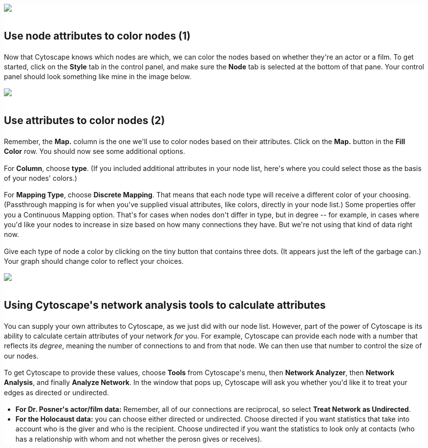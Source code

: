 ![][4]

[4]: images/working-with-attributes/what-happened-.png

## Use node attributes to color nodes (1)

Now that Cytoscape knows which nodes are which, we can color the nodes based on whether they're an actor or a film. To get started, click on the **Style** tab in the control panel, and make sure the **Node** tab is selected at the bottom of that pane. Your control panel should look something like mine in the image below.

![][5]

[5]: images/working-with-attributes/use-node-attributes-to-color-nodes--1-.png

## Use attributes to color nodes (2)

Remember, the **Map.** column is the one we'll use to color nodes based on their attributes. Click on the **Map.** button in the **Fill Color** row. You should now see some additional options.

For **Column**, choose **type**. (If you included additional attributes in your node list, here's where you could select those as the basis of your nodes' colors.)

For **Mapping Type**, choose **Discrete Mapping**. That means that each node type will receive a different color of your choosing. (Passthrough mapping is for when you've supplied visual attributes, like colors, directly in your node list.) Some properties offer you a Continuous Mapping option. That's for cases when nodes don't differ in type, but in degree -- for example, in cases where you'd like your nodes to increase in size based on how many connections they have. But we're not using that kind of data right now.

Give each type of node a color by clicking on the tiny button that contains three dots. (It appears just the left of the garbage can.) Your graph should change color to reflect your choices.

![][6]

[6]: images/working-with-attributes/use-attributes-to-color-nodes--2-.png

## Using Cytoscape's network analysis tools to calculate attributes

You can supply your own attributes to Cytoscape, as we just did with our node list. However, part of the power of Cytoscape is its ability to calculate certain attributes of your network *for* you. For example, Cytoscape can provide each node with a number that reflects its *degree*, meaning the number of connections to and from that node. We can then use that number to control the size of our nodes.

To get Cytoscape to provide these values, choose **Tools** from Cytoscape's menu, then **Network Analyzer**, then **Network Analysis**, and finally **Analyze Network**. In the window that pops up, Cytoscape will ask you whether you'd like it to treat your edges as directed or undirected. 
- **For Dr. Posner's actor/film data:** Remember, all of our connections are reciprocal, so select **Treat Network as Undirected**. 
- **For the Holocaust data:** you can choose either directed or undirected. Choose directed if you want statistics that take into account who is the giver and who is the recipient. Choose undirected if you want the statistics to look only at contacts (who has a relationship with whom and not whether the perosn gives or receives).


[1]: images/working-with-attributes/preparing-a-node-list.png
[2]: images/working-with-attributes/add-your-node-list-to-your-cytoscape-graph.png
[3]: images/working-with-attributes/check-to-make-sure-cytoscape-interpreted-your-data-properly.png
[7]: images/working-with-attributes/using-cytoscape-s-network-analysis-tools-to-calculate-attributes.png
[8]: images/working-with-attributes/understanding-these-statistics.png
[9]: images/working-with-attributes/use-your-statistics-to-control-the-size-of-nodes.png
[10]: images/working-with-attributes/taking-stock.png